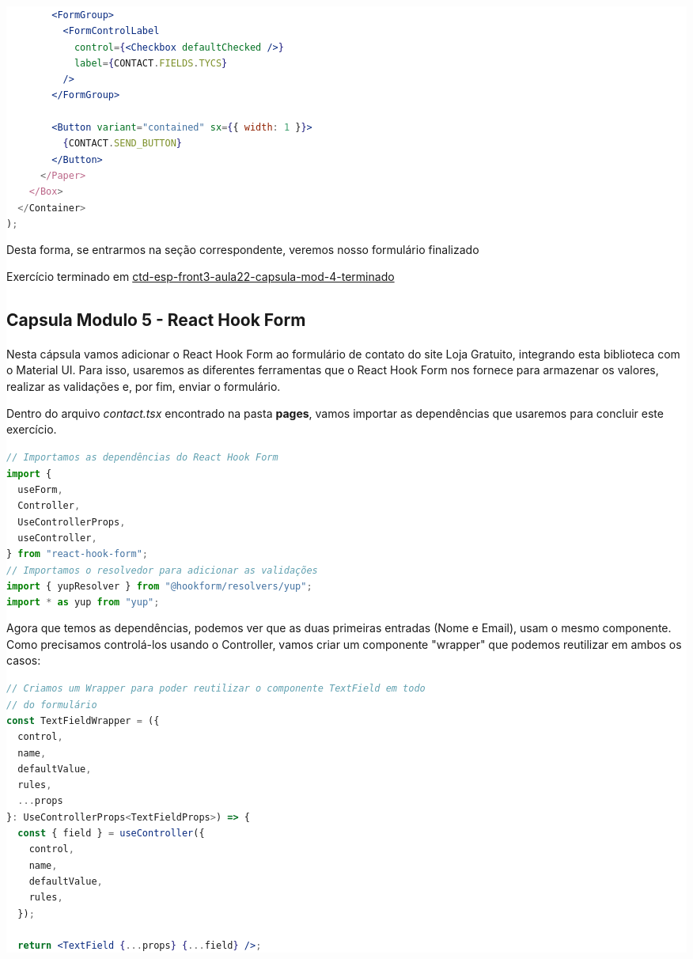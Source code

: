 ```jsx
        <FormGroup>
          <FormControlLabel
            control={<Checkbox defaultChecked />}
            label={CONTACT.FIELDS.TYCS}
          />
        </FormGroup>

        <Button variant="contained" sx={{ width: 1 }}>
          {CONTACT.SEND_BUTTON}
        </Button>
      </Paper>
    </Box>
  </Container>
);
```

Desta forma, se entrarmos na seção correspondente, veremos nosso formulário finalizado

Exercício terminado em [ctd-esp-front3-aula22-capsula-mod-4-terminado](https://github.com/PedagogiaDHBrasil/ctd-esp-front3-aula22-capsula-mod-4-terminado)

## Capsula Modulo 5 - React Hook Form

Nesta cápsula vamos adicionar o React Hook Form ao formulário de contato do site Loja Gratuito, integrando esta biblioteca com o Material UI. Para isso, usaremos as diferentes ferramentas que o React Hook Form nos fornece para armazenar os valores, realizar as validações e, por fim, enviar o formulário.

Dentro do arquivo _contact.tsx_ encontrado na pasta **pages**, vamos importar as dependências que usaremos para concluir este exercício.

```javascript
// Importamos as dependências do React Hook Form
import {
  useForm,
  Controller,
  UseControllerProps,
  useController,
} from "react-hook-form";
// Importamos o resolvedor para adicionar as validações
import { yupResolver } from "@hookform/resolvers/yup";
import * as yup from "yup";
```

Agora que temos as dependências, podemos ver que as duas primeiras entradas (Nome e Email), usam o mesmo componente. Como precisamos controlá-los usando o Controller, vamos criar um componente "wrapper" que podemos reutilizar em ambos os casos:

```jsx
// Criamos um Wrapper para poder reutilizar o componente TextField em todo
// do formulário
const TextFieldWrapper = ({
  control,
  name,
  defaultValue,
  rules,
  ...props
}: UseControllerProps<TextFieldProps>) => {
  const { field } = useController({
    control,
    name,
    defaultValue,
    rules,
  });

  return <TextField {...props} {...field} />;
```